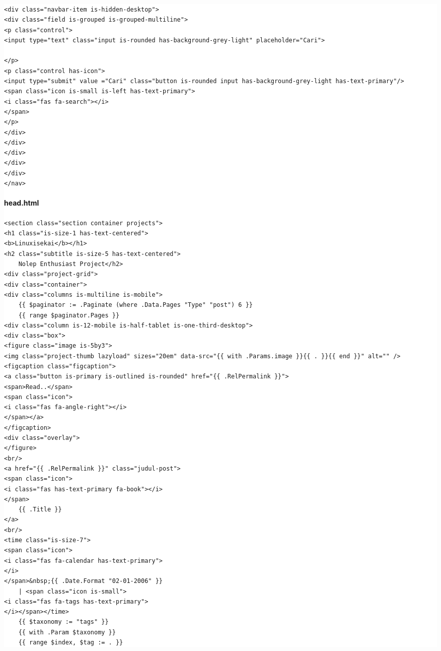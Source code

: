	<div class="navbar-item is-hidden-desktop">
	<div class="field is-grouped is-grouped-multiline">
	<p class="control">
    <input type="text" class="input is-rounded has-background-grey-light" placeholder="Cari">
      
    </p>
	<p class="control has-icon">
	<input type="submit" value ="Cari" class="button is-rounded input has-background-grey-light has-text-primary"/>
	<span class="icon is-small is-left has-text-primary">
	<i class="fas fa-search"></i>
	</span>
	</p>
	</div>
	</div>
	</div>
	</div>
	</div>
	</nav>

<h4 class="has-text-centered">head.html</h4>

	<section class="section container projects">
	<h1 class="is-size-1 has-text-centered">
	<b>Linuxisekai</b></h1>
	<h2 class="subtitle is-size-5 has-text-centered">
		Nolep Enthusiast Project</h2>
	<div class="project-grid">
	<div class="container">
  	<div class="columns is-multiline is-mobile">
		{{ $paginator := .Paginate (where .Data.Pages "Type" "post") 6 }}
  		{{ range $paginator.Pages }}         
  	<div class="column is-12-mobile is-half-tablet is-one-third-desktop"> 
  	<div class="box">    
  	<figure class="image is-5by3">
    <img class="project-thumb lazyload" sizes="20em" data-src="{{ with .Params.image }}{{ . }}{{ end }}" alt="" />
 	<figcaption class="figcaption">
 	<a class="button is-primary is-outlined is-rounded" href="{{ .RelPermalink }}">
 	<span>Read..</span>
	<span class="icon">
  	<i class="fas fa-angle-right"></i>
  	</span></a>
  	</figcaption>
  	<div class="overlay">
  	</figure>
 	<br/>
  	<a href="{{ .RelPermalink }}" class="judul-post">
  	<span class="icon">
	<i class="fas has-text-primary fa-book"></i>             
	</span>
  		{{ .Title }}
  	</a>
  	<br/>
  	<time class="is-size-7">
  	<span class="icon">
  	<i class="fas fa-calendar has-text-primary">
  	</i>
  	</span>&nbsp;{{ .Date.Format "02-01-2006" }}
  		| <span class="icon is-small">
  	<i class="fas fa-tags has-text-primary">
  	</i></span></time>
  		{{ $taxonomy := "tags" }}
  		{{ with .Param $taxonomy }}
  		{{ range $index, $tag := . }}